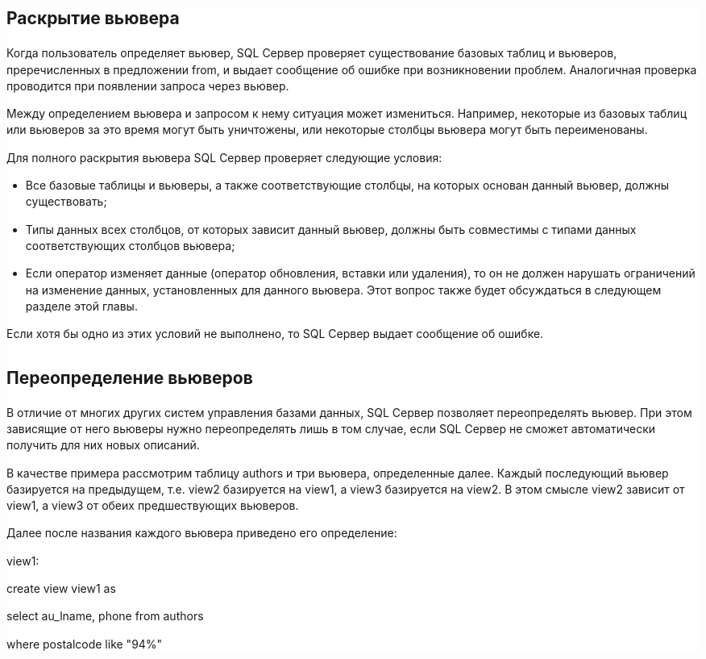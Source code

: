 

## Раскрытие вьювера

 

Когда пользователь определяет вьювер, SQL Сервер проверяет существование
базовых таблиц и вьюверов, преречисленных в предложении from, и выдает
сообщение об ошибке при возникновении проблем. Аналогичная проверка
проводится при появлении запроса через вьювер.

Между определением вьювера и запросом к нему ситуация может измениться.
Например, некоторые из базовых таблиц или вьюверов за это время могут
быть уничтожены, или некоторые столбцы вьювера могут быть переименованы.

Для полного раскрытия вьювера SQL Сервер проверяет следующие условия:

 

- Все базовые таблицы и вьюверы, а также соответствующие столбцы, на которых основан данный вьювер, должны существовать;

- Типы данных всех столбцов, от которых зависит данный вьювер, должны быть совместимы с типами данных соответствующих столбцов вьювера;

- Если оператор изменяет данные (оператор обновления, вставки или удаления), то он не должен нарушать ограничений на изменение данных, установленных для данного вьювера. Этот вопрос также будет обсуждаться в следующем разделе этой главы.

 

Если хотя бы одно из этих условий не выполнено, то SQL Сервер выдает
сообщение об ошибке.

 

## Переопределение вьюверов

 

В отличие от многих других систем управления базами данных, SQL Сервер
позволяет переопределять вьювер. При этом зависящие от него вьюверы
нужно переопределять лишь в том случае, если SQL Сервер не сможет
автоматически получить для них новых описаний.

В качестве примера рассмотрим таблицу authors и три вьювера,
определенные далее. Каждый последующий вьювер базируется на предыдущем,
т.е. view2 базируется на view1, а view3 базируется на view2. В этом
смысле view2 зависит от view1, а view3 от обеих предшествующих вьюверов.

Далее после названия каждого вьювера приведено его определение:

 

view1:

create view view1 as

select au\_lname, phone from authors

where postalcode like "94%"
